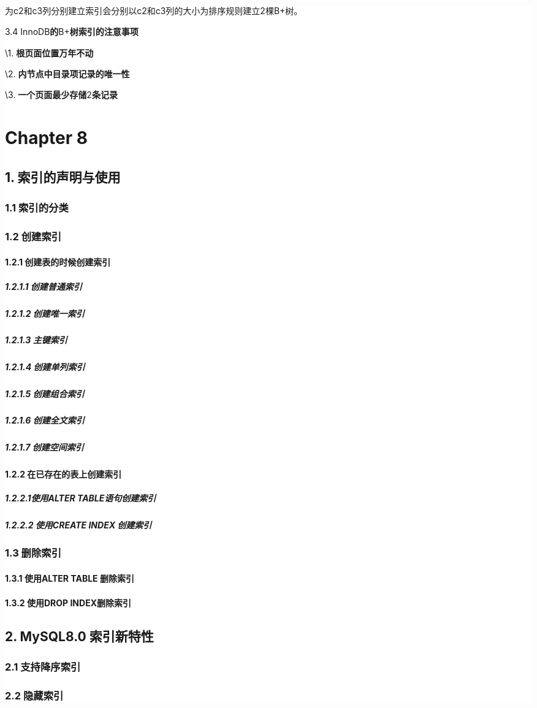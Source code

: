 为c2和c3列分别建立索引会分别以c2和c3列的大小为排序规则建立2棵B+树。

3.4 InnoDB**的**B+**树索引的注意事项** 

\1. **根页面位置万年不动** 

\2. **内节点中目录项记录的唯一性** 

\3. **一个页面最少存储**2**条记录** 

# Chapter 8

## 1. 索引的声明与使用

### 1.1 索引的分类

### 1.2 创建索引

#### 1.2.1 创建表的时候创建索引

##### 1.2.1.1 创建普通索引

##### 1.2.1.2 创建唯一索引

##### 1.2.1.3 主键索引

##### 1.2.1.4 创建单列索引

##### 1.2.1.5 创建组合索引

##### 1.2.1.6 创建全文索引

##### 1.2.1.7 创建空间索引

#### 1.2.2 在已存在的表上创建索引

##### 1.2.2.1使用ALTER TABLE语句创建索引

##### 1.2.2.2 使用CREATE INDEX 创建索引

### 1.3 删除索引

#### 1.3.1 使用ALTER TABLE 删除索引

#### 1.3.2 使用DROP INDEX删除索引

## 2. MySQL8.0 索引新特性

### 2.1 支持降序索引

### 2.2 隐藏索引
